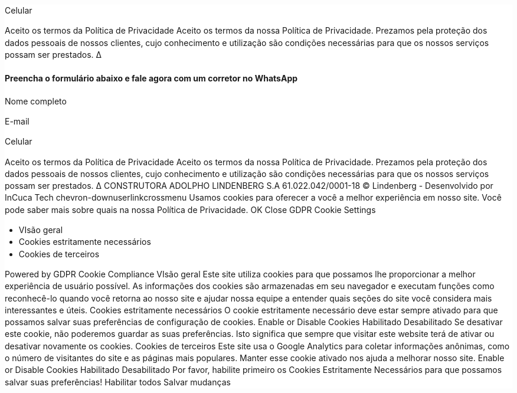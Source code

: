
Celular  
  

Aceito os termos da Política de Privacidade
Aceito os termos da nossa Política de Privacidade. Prezamos pela proteção dos dados pessoais de nossos clientes, cujo conhecimento e utilização são condições necessárias para que os nossos serviços possam ser prestados. 
Δ
#### Preencha o formulário abaixo e fale agora com um corretor no WhatsApp 
Nome completo  
  

E-mail  
  

Celular  
  

Aceito os termos da Política de Privacidade
Aceito os termos da nossa Política de Privacidade. Prezamos pela proteção dos dados pessoais de nossos clientes, cujo conhecimento e utilização são condições necessárias para que os nossos serviços possam ser prestados. 
Δ
CONSTRUTORA ADOLPHO LINDENBERG S.A
61.022.042/0001-18
©️ Lindenberg - 
Desenvolvido por InCuca Tech
chevron-downuserlinkcrossmenu
Usamos cookies para oferecer a você a melhor experiência em nosso site.
Você pode saber mais sobre quais na nossa Política de Privacidade.
OK
Close GDPR Cookie Settings
  * VIsão geral
  * Cookies estritamente necessários
  * Cookies de terceiros


Powered by GDPR Cookie Compliance
VIsão geral
Este site utiliza cookies para que possamos lhe proporcionar a melhor experiência de usuário possível. As informações dos cookies são armazenadas em seu navegador e executam funções como reconhecê-lo quando você retorna ao nosso site e ajudar nossa equipe a entender quais seções do site você considera mais interessantes e úteis.
Cookies estritamente necessários
O cookie estritamente necessário deve estar sempre ativado para que possamos salvar suas preferências de configuração de cookies.
Enable or Disable Cookies Habilitado Desabilitado
Se desativar este cookie, não poderemos guardar as suas preferências. Isto significa que sempre que visitar este website terá de ativar ou desativar novamente os cookies.
Cookies de terceiros
Este site usa o Google Analytics para coletar informações anônimas, como o número de visitantes do site e as páginas mais populares.
Manter esse cookie ativado nos ajuda a melhorar nosso site.
Enable or Disable Cookies Habilitado Desabilitado
Por favor, habilite primeiro os Cookies Estritamente Necessários para que possamos salvar suas preferências!
Habilitar todos Salvar mudanças
